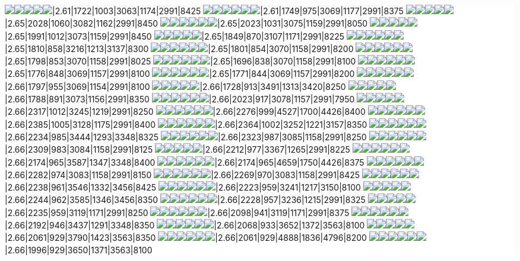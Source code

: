 ![](/item/3091.png)![](/item/3094.png)![](/item/1053.png)![](/item/1055.png)![](/item/1037.png)|2.61|1722|1003|3063|1174|2991|8425
![](/item/3085.png)![](/item/3095.png)![](/item/1053.png)![](/item/1055.png)![](/item/1037.png)![](/item/1036.png)|2.61|1749|975|3069|1177|2991|8375
![](/item/3095.png)![](/item/3033.png)![](/item/1053.png)![](/item/1055.png)![](/item/3006.png)|2.65|2028|1060|3082|1162|2991|8450
![](/item/3006.png)![](/item/3095.png)![](/item/1053.png)![](/item/1055.png)![](/item/1038.png)![](/item/1038.png)|2.65|2023|1031|3075|1159|2991|8050
![](/item/6693.png)![](/item/3095.png)![](/item/1053.png)![](/item/1055.png)![](/item/3006.png)|2.65|1991|1012|3073|1159|2991|8450
![](/item/3074.png)![](/item/3115.png)![](/item/1001.png)![](/item/1055.png)![](/item/1037.png)|2.65|1849|870|3107|1171|2991|8225
![](/item/6692.png)![](/item/3115.png)![](/item/1001.png)![](/item/1053.png)![](/item/1055.png)![](/item/1036.png)|2.65|1810|858|3216|1213|3137|8300
![](/item/6696.png)![](/item/3115.png)![](/item/1001.png)![](/item/1053.png)![](/item/1055.png)![](/item/1036.png)|2.65|1801|854|3070|1158|2991|8200
![](/item/3179.png)![](/item/3115.png)![](/item/1001.png)![](/item/1053.png)![](/item/1055.png)![](/item/1037.png)|2.65|1798|853|3070|1158|2991|8025
![](/item/3508.png)![](/item/3115.png)![](/item/1001.png)![](/item/1053.png)![](/item/1055.png)![](/item/1036.png)|2.65|1696|838|3070|1158|2991|8100
![](/item/3004.png)![](/item/3115.png)![](/item/1001.png)![](/item/1053.png)![](/item/1055.png)![](/item/1036.png)|2.65|1776|848|3069|1157|2991|8100
![](/item/6693.png)![](/item/3115.png)![](/item/1001.png)![](/item/1053.png)![](/item/1055.png)![](/item/1036.png)|2.65|1771|844|3069|1157|2991|8200
![](/item/3508.png)![](/item/3091.png)![](/item/1001.png)![](/item/1053.png)![](/item/1055.png)![](/item/1036.png)|2.66|1797|955|3069|1154|2991|8100
![](/item/3091.png)![](/item/3161.png)![](/item/1001.png)![](/item/1053.png)![](/item/1055.png)|2.66|1728|913|3491|1313|3420|8250
![](/item/3508.png)![](/item/3085.png)![](/item/1053.png)![](/item/1055.png)![](/item/1038.png)|2.66|1788|891|3073|1156|2991|8350
![](/item/3508.png)![](/item/3006.png)![](/item/1053.png)![](/item/1055.png)![](/item/1038.png)![](/item/1038.png)|2.66|2023|917|3078|1157|2991|7950
![](/item/6696.png)![](/item/3072.png)![](/item/1001.png)![](/item/1055.png)![](/item/1038.png)|2.66|2317|1012|3245|1219|2991|8250
![](/item/6696.png)![](/item/6673.png)![](/item/1001.png)![](/item/1055.png)![](/item/1038.png)![](/item/1036.png)|2.66|2276|999|4527|1700|4426|8400
![](/item/3074.png)![](/item/6695.png)![](/item/1001.png)![](/item/1055.png)![](/item/1038.png)![](/item/1036.png)|2.66|2385|1005|3128|1175|2991|8400
![](/item/3179.png)![](/item/6692.png)![](/item/1001.png)![](/item/1053.png)![](/item/1055.png)![](/item/1038.png)|2.66|2364|1002|3252|1221|3157|8350
![](/item/6676.png)![](/item/6609.png)![](/item/1001.png)![](/item/1053.png)![](/item/1055.png)![](/item/1037.png)|2.66|2234|985|3444|1293|3348|8325
![](/item/3179.png)![](/item/6693.png)![](/item/1001.png)![](/item/1053.png)![](/item/1055.png)![](/item/1038.png)|2.66|2323|987|3085|1158|2991|8250
![](/item/6696.png)![](/item/6695.png)![](/item/1001.png)![](/item/1053.png)![](/item/1055.png)![](/item/1037.png)|2.66|2309|983|3084|1158|2991|8125
![](/item/3074.png)![](/item/3072.png)![](/item/1001.png)![](/item/1055.png)![](/item/1037.png)|2.66|2212|977|3367|1265|2991|8225
![](/item/3072.png)![](/item/6609.png)![](/item/1001.png)![](/item/1055.png)![](/item/1038.png)![](/item/1036.png)|2.66|2174|965|3587|1347|3348|8400
![](/item/3074.png)![](/item/6673.png)![](/item/1001.png)![](/item/1055.png)![](/item/1037.png)![](/item/1036.png)|2.66|2174|965|4659|1750|4426|8375
![](/item/3179.png)![](/item/3004.png)![](/item/1001.png)![](/item/1053.png)![](/item/1055.png)![](/item/1038.png)|2.66|2282|974|3083|1158|2991|8150
![](/item/6693.png)![](/item/3004.png)![](/item/1001.png)![](/item/1053.png)![](/item/1055.png)![](/item/1037.png)|2.66|2269|970|3083|1158|2991|8425
![](/item/6696.png)![](/item/3814.png)![](/item/1001.png)![](/item/1053.png)![](/item/1055.png)![](/item/1037.png)|2.66|2238|961|3546|1332|3456|8425
![](/item/6693.png)![](/item/6692.png)![](/item/1001.png)![](/item/1053.png)![](/item/1055.png)![](/item/1036.png)|2.66|2223|959|3241|1217|3150|8100
![](/item/3074.png)![](/item/3814.png)![](/item/1001.png)![](/item/1055.png)![](/item/1038.png)|2.66|2244|962|3585|1346|3456|8350
![](/item/6696.png)![](/item/3156.png)![](/item/1001.png)![](/item/1053.png)![](/item/1055.png)![](/item/1037.png)|2.66|2228|957|3236|1215|2991|8325
![](/item/3074.png)![](/item/3156.png)![](/item/1001.png)![](/item/1055.png)![](/item/1038.png)|2.66|2235|959|3119|1171|2991|8250
![](/item/3074.png)![](/item/3139.png)![](/item/1001.png)![](/item/1055.png)![](/item/1037.png)![](/item/1036.png)|2.66|2098|941|3119|1171|2991|8375
![](/item/6695.png)![](/item/6609.png)![](/item/1001.png)![](/item/1053.png)![](/item/1055.png)![](/item/1038.png)|2.66|2192|946|3437|1291|3348|8350
![](/item/6676.png)![](/item/3071.png)![](/item/1001.png)![](/item/1053.png)![](/item/1055.png)![](/item/1036.png)|2.66|2068|933|3652|1372|3563|8100
![](/item/3072.png)![](/item/3071.png)![](/item/1001.png)![](/item/1055.png)![](/item/1038.png)|2.66|2061|929|3790|1423|3563|8350
![](/item/6673.png)![](/item/6609.png)![](/item/1001.png)![](/item/1055.png)![](/item/1038.png)![](/item/1036.png)|2.66|2061|929|4888|1836|4796|8200
![](/item/3033.png)![](/item/3071.png)![](/item/1001.png)![](/item/1053.png)![](/item/1055.png)![](/item/1036.png)|2.66|1996|929|3650|1371|3563|8100